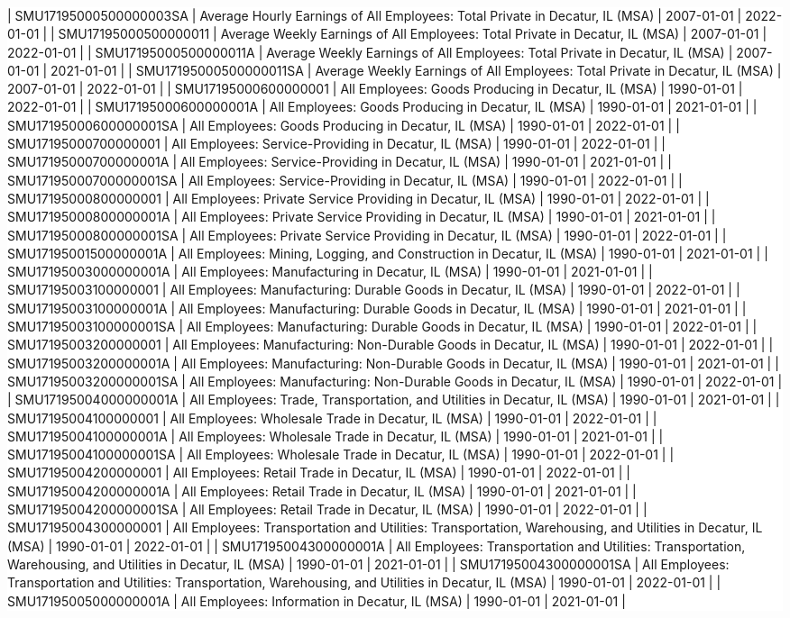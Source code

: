 | SMU17195000500000003SA    | Average Hourly Earnings of All Employees: Total Private in Decatur, IL (MSA)                                 | 2007-01-01          | 2022-01-01        |
| SMU17195000500000011      | Average Weekly Earnings of All Employees: Total Private in Decatur, IL (MSA)                                 | 2007-01-01          | 2022-01-01        |
| SMU17195000500000011A     | Average Weekly Earnings of All Employees: Total Private in Decatur, IL (MSA)                                 | 2007-01-01          | 2021-01-01        |
| SMU17195000500000011SA    | Average Weekly Earnings of All Employees: Total Private in Decatur, IL (MSA)                                 | 2007-01-01          | 2022-01-01        |
| SMU17195000600000001      | All Employees: Goods Producing in Decatur, IL (MSA)                                                          | 1990-01-01          | 2022-01-01        |
| SMU17195000600000001A     | All Employees: Goods Producing in Decatur, IL (MSA)                                                          | 1990-01-01          | 2021-01-01        |
| SMU17195000600000001SA    | All Employees: Goods Producing in Decatur, IL (MSA)                                                          | 1990-01-01          | 2022-01-01        |
| SMU17195000700000001      | All Employees: Service-Providing in Decatur, IL (MSA)                                                        | 1990-01-01          | 2022-01-01        |
| SMU17195000700000001A     | All Employees: Service-Providing in Decatur, IL (MSA)                                                        | 1990-01-01          | 2021-01-01        |
| SMU17195000700000001SA    | All Employees: Service-Providing in Decatur, IL (MSA)                                                        | 1990-01-01          | 2022-01-01        |
| SMU17195000800000001      | All Employees: Private Service Providing in Decatur, IL (MSA)                                                | 1990-01-01          | 2022-01-01        |
| SMU17195000800000001A     | All Employees: Private Service Providing in Decatur, IL (MSA)                                                | 1990-01-01          | 2021-01-01        |
| SMU17195000800000001SA    | All Employees: Private Service Providing in Decatur, IL (MSA)                                                | 1990-01-01          | 2022-01-01        |
| SMU17195001500000001A     | All Employees: Mining, Logging, and Construction in Decatur, IL (MSA)                                        | 1990-01-01          | 2021-01-01        |
| SMU17195003000000001A     | All Employees: Manufacturing in Decatur, IL (MSA)                                                            | 1990-01-01          | 2021-01-01        |
| SMU17195003100000001      | All Employees: Manufacturing: Durable Goods in Decatur, IL (MSA)                                             | 1990-01-01          | 2022-01-01        |
| SMU17195003100000001A     | All Employees: Manufacturing: Durable Goods in Decatur, IL (MSA)                                             | 1990-01-01          | 2021-01-01        |
| SMU17195003100000001SA    | All Employees: Manufacturing: Durable Goods in Decatur, IL (MSA)                                             | 1990-01-01          | 2022-01-01        |
| SMU17195003200000001      | All Employees: Manufacturing: Non-Durable Goods in Decatur, IL (MSA)                                         | 1990-01-01          | 2022-01-01        |
| SMU17195003200000001A     | All Employees: Manufacturing: Non-Durable Goods in Decatur, IL (MSA)                                         | 1990-01-01          | 2021-01-01        |
| SMU17195003200000001SA    | All Employees: Manufacturing: Non-Durable Goods in Decatur, IL (MSA)                                         | 1990-01-01          | 2022-01-01        |
| SMU17195004000000001A     | All Employees: Trade, Transportation, and Utilities in Decatur, IL (MSA)                                     | 1990-01-01          | 2021-01-01        |
| SMU17195004100000001      | All Employees: Wholesale Trade in Decatur, IL (MSA)                                                          | 1990-01-01          | 2022-01-01        |
| SMU17195004100000001A     | All Employees: Wholesale Trade in Decatur, IL (MSA)                                                          | 1990-01-01          | 2021-01-01        |
| SMU17195004100000001SA    | All Employees: Wholesale Trade in Decatur, IL (MSA)                                                          | 1990-01-01          | 2022-01-01        |
| SMU17195004200000001      | All Employees: Retail Trade in Decatur, IL (MSA)                                                             | 1990-01-01          | 2022-01-01        |
| SMU17195004200000001A     | All Employees: Retail Trade in Decatur, IL (MSA)                                                             | 1990-01-01          | 2021-01-01        |
| SMU17195004200000001SA    | All Employees: Retail Trade in Decatur, IL (MSA)                                                             | 1990-01-01          | 2022-01-01        |
| SMU17195004300000001      | All Employees: Transportation and Utilities: Transportation, Warehousing, and Utilities in Decatur, IL (MSA) | 1990-01-01          | 2022-01-01        |
| SMU17195004300000001A     | All Employees: Transportation and Utilities: Transportation, Warehousing, and Utilities in Decatur, IL (MSA) | 1990-01-01          | 2021-01-01        |
| SMU17195004300000001SA    | All Employees: Transportation and Utilities: Transportation, Warehousing, and Utilities in Decatur, IL (MSA) | 1990-01-01          | 2022-01-01        |
| SMU17195005000000001A     | All Employees: Information in Decatur, IL (MSA)                                                              | 1990-01-01          | 2021-01-01        |